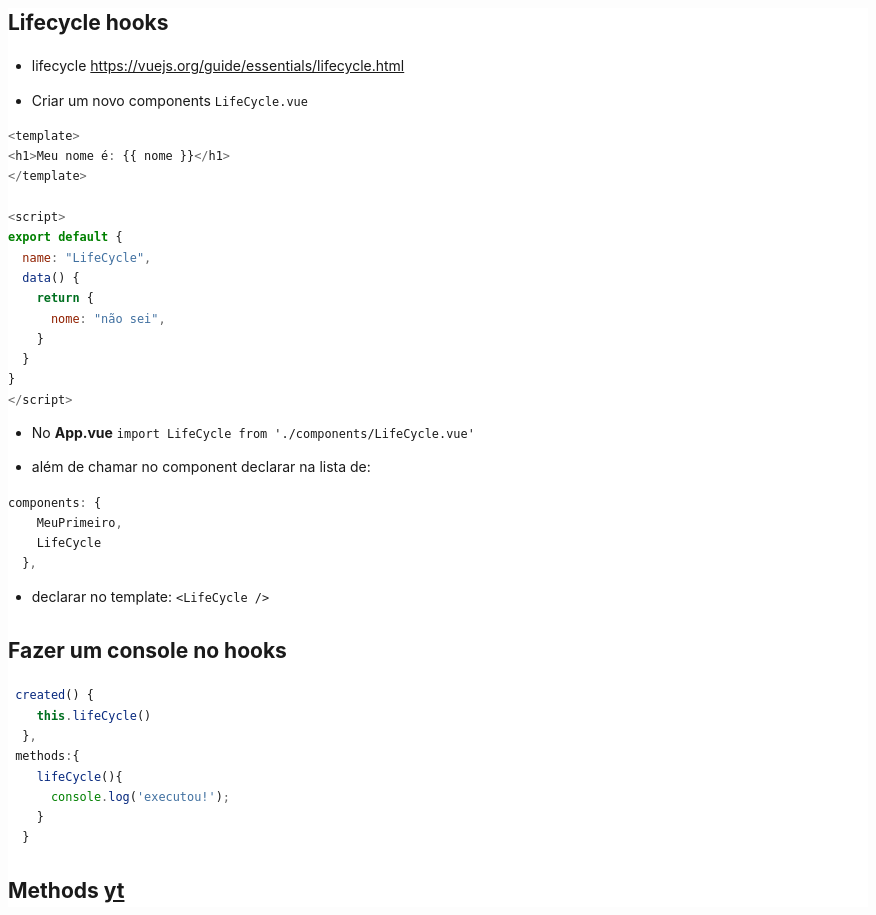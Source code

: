 ## Lifecycle hooks

- lifecycle https://vuejs.org/guide/essentials/lifecycle.html

- Criar um novo components `LifeCycle.vue`

```js
<template>
<h1>Meu nome é: {{ nome }}</h1>
</template>

<script>
export default {
  name: "LifeCycle",
  data() {
    return {
      nome: "não sei",
    }
  }
}
</script>
```

- No **App.vue** `import LifeCycle from './components/LifeCycle.vue'`

- além de chamar no component declarar na lista de:

```js
components: {
    MeuPrimeiro,
    LifeCycle
  },
```

- declarar no template:
  `<LifeCycle />`

## Fazer um console no hooks

```js
 created() {
    this.lifeCycle()
  },
 methods:{
    lifeCycle(){
      console.log('executou!');
    }
  }

```

## Methods [yt](https://www.youtube.com/watch?v=745aPtV_W60&list=WL&index=2&t=94s)
